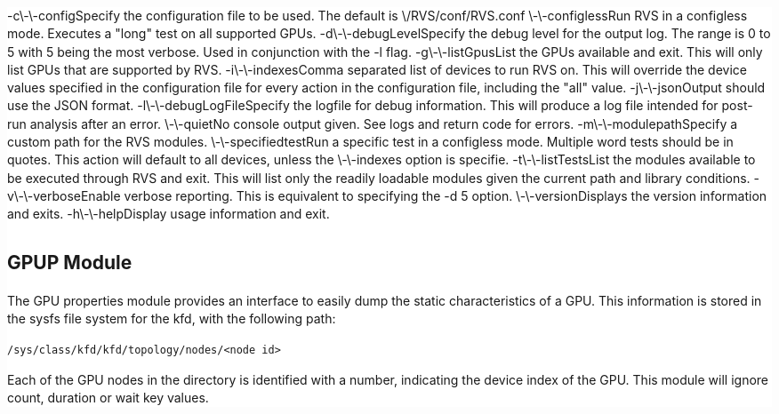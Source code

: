 <tr><td>-c</td><td>\-\-config</td><td>Specify the configuration file to be used.
The default is \<installbase\>/RVS/conf/RVS.conf
</td></tr>

<tr><td></td><td>\-\-configless</td><td>Run RVS in a configless mode.
Executes a "long" test on all supported GPUs.</td></tr>

<tr><td>-d</td><td>\-\-debugLevel</td><td>Specify the debug level for the output
log. The range is 0 to 5 with 5 being the most verbose.
Used in conjunction with the -l flag.</td></tr>

<tr><td>-g</td><td>\-\-listGpus</td><td>List the GPUs available and exit.
This will only list GPUs that are supported by RVS.</td></tr>

<tr><td>-i</td><td>\-\-indexes</td><td>Comma separated list of  devices to run
RVS on. This will override the device values specified in the configuration file
for every action in the configuration file, including the "all" value.</td></tr>

<tr><td>-j</td><td>\-\-json</td><td>Output should use the JSON format.</td></tr>

<tr><td>-l</td><td>\-\-debugLogFile</td><td>Specify the logfile for debug
information. This will produce a log file intended for post-run analysis after
an error.</td></tr>

<tr><td></td><td>\-\-quiet</td><td>No console output given. See logs and return
code for errors.</td></tr>

<tr><td>-m</td><td>\-\-modulepath</td><td>Specify a custom path for the RVS
modules.</td></tr>

<tr><td></td><td>\-\-specifiedtest</td><td>Run a specific test in a configless
mode. Multiple word tests should be in quotes. This action will default to all
devices, unless the \-\-indexes option is specifie.</td></tr>

<tr><td>-t</td><td>\-\-listTests</td><td>List the modules available to be
executed through RVS and exit. This will list only the readily loadable modules
given the current path and library conditions.</td></tr>

<tr><td>-v</td><td>\-\-verbose</td><td>Enable verbose reporting. This is
equivalent to specifying the -d 5 option.</td></tr>

<tr><td></td><td>\-\-version</td><td>Displays the version information and exits.
</td></tr>

<tr><td>-h</td><td>\-\-help</td><td>Display usage information and exit.
</td></tr>

</table>

## GPUP Module
The GPU properties module provides an interface to easily dump the static
characteristics of a GPU. This information is stored in the sysfs file system
for the kfd, with the following path:

    /sys/class/kfd/kfd/topology/nodes/<node id>

Each of the GPU nodes in the directory is identified with a number,
indicating the device index of the GPU. This module will ignore count, duration
or wait key values.
